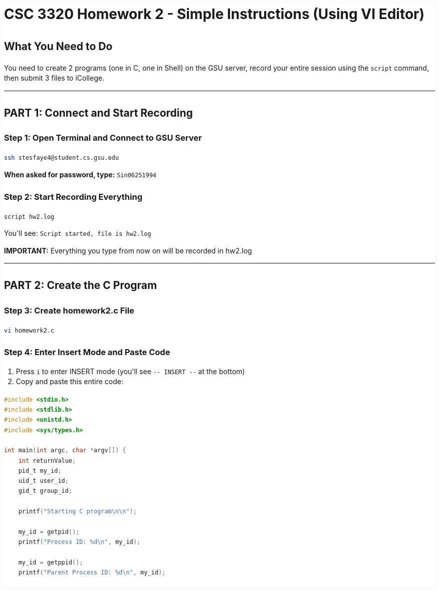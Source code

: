 # CSC 3320 Homework 2 - Simple Instructions (Using VI Editor)

## What You Need to Do

You need to create 2 programs (one in C, one in Shell) on the GSU server, record your entire session using the `script` command, then submit 3 files to iCollege.

---

## PART 1: Connect and Start Recording

### Step 1: Open Terminal and Connect to GSU Server

```bash
ssh stesfaye4@student.cs.gsu.edu
```

**When asked for password, type:** `Sin06251994`

### Step 2: Start Recording Everything

```bash
script hw2.log
```

You'll see: `Script started, file is hw2.log`

**IMPORTANT:** Everything you type from now on will be recorded in hw2.log

---

## PART 2: Create the C Program

### Step 3: Create homework2.c File

```bash
vi homework2.c
```

### Step 4: Enter Insert Mode and Paste Code

1. Press `i` to enter INSERT mode (you'll see `-- INSERT --` at the bottom)
2. Copy and paste this entire code:

```c
#include <stdio.h>
#include <stdlib.h>
#include <unistd.h>
#include <sys/types.h>

int main(int argc, char *argv[]) {
    int returnValue;
    pid_t my_id;
    uid_t user_id;
    gid_t group_id;
    
    printf("Starting C program\n\n");
    
    my_id = getpid();
    printf("Process ID: %d\n", my_id);
    
    my_id = getppid();
    printf("Parent Process ID: %d\n", my_id);
    
```